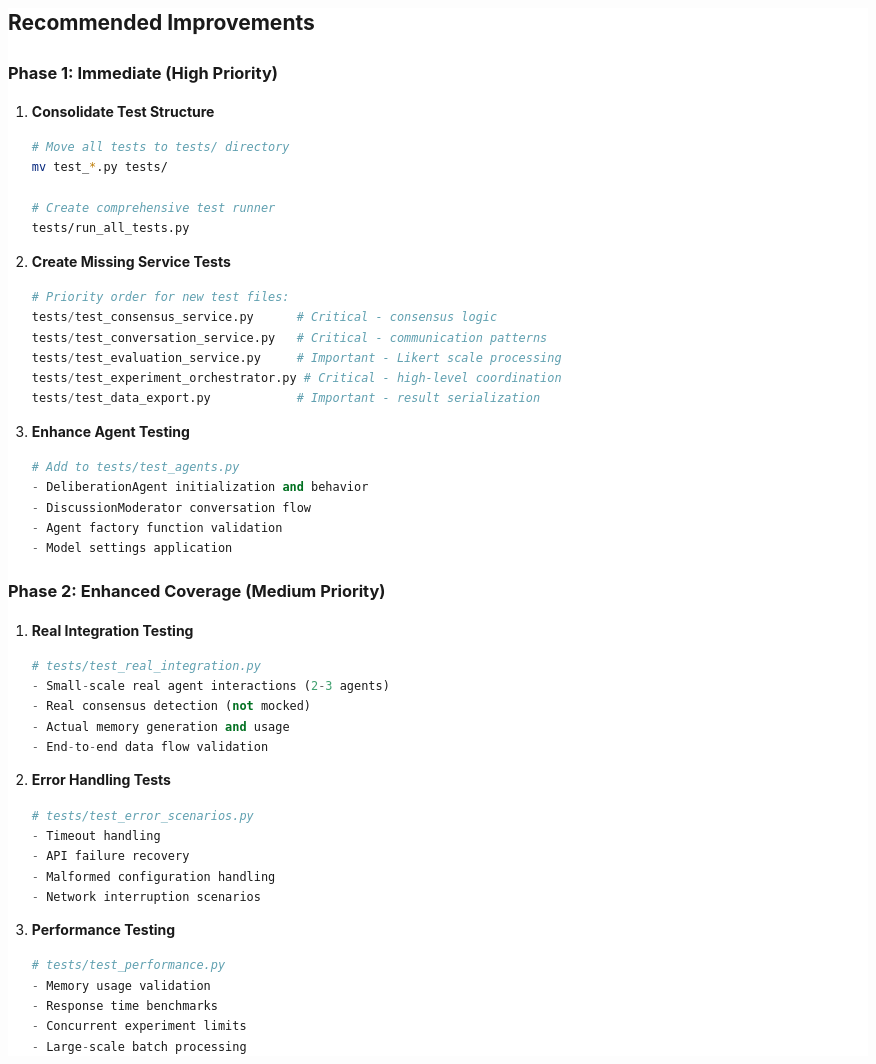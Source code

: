 ## Recommended Improvements

### **Phase 1: Immediate (High Priority)**

1. **Consolidate Test Structure**
   ```bash
   # Move all tests to tests/ directory
   mv test_*.py tests/
   
   # Create comprehensive test runner
   tests/run_all_tests.py
   ```

2. **Create Missing Service Tests**
   ```python
   # Priority order for new test files:
   tests/test_consensus_service.py      # Critical - consensus logic
   tests/test_conversation_service.py   # Critical - communication patterns  
   tests/test_evaluation_service.py     # Important - Likert scale processing
   tests/test_experiment_orchestrator.py # Critical - high-level coordination
   tests/test_data_export.py            # Important - result serialization
   ```

3. **Enhance Agent Testing**
   ```python
   # Add to tests/test_agents.py
   - DeliberationAgent initialization and behavior
   - DiscussionModerator conversation flow
   - Agent factory function validation
   - Model settings application
   ```

### **Phase 2: Enhanced Coverage (Medium Priority)**

1. **Real Integration Testing**
   ```python
   # tests/test_real_integration.py
   - Small-scale real agent interactions (2-3 agents)
   - Real consensus detection (not mocked)
   - Actual memory generation and usage
   - End-to-end data flow validation
   ```

2. **Error Handling Tests**
   ```python
   # tests/test_error_scenarios.py
   - Timeout handling
   - API failure recovery
   - Malformed configuration handling
   - Network interruption scenarios
   ```

3. **Performance Testing**
   ```python
   # tests/test_performance.py
   - Memory usage validation
   - Response time benchmarks
   - Concurrent experiment limits
   - Large-scale batch processing
   ```
